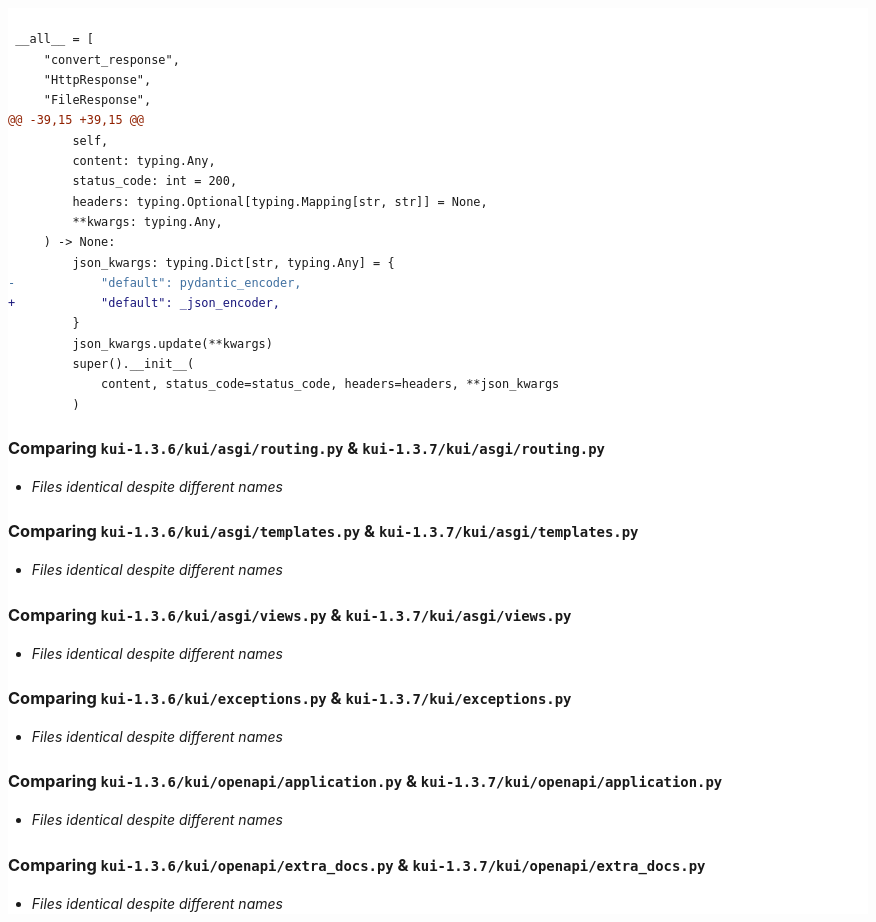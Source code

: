 ```diff
 
 __all__ = [
     "convert_response",
     "HttpResponse",
     "FileResponse",
@@ -39,15 +39,15 @@
         self,
         content: typing.Any,
         status_code: int = 200,
         headers: typing.Optional[typing.Mapping[str, str]] = None,
         **kwargs: typing.Any,
     ) -> None:
         json_kwargs: typing.Dict[str, typing.Any] = {
-            "default": pydantic_encoder,
+            "default": _json_encoder,
         }
         json_kwargs.update(**kwargs)
         super().__init__(
             content, status_code=status_code, headers=headers, **json_kwargs
         )
```

### Comparing `kui-1.3.6/kui/asgi/routing.py` & `kui-1.3.7/kui/asgi/routing.py`

 * *Files identical despite different names*

### Comparing `kui-1.3.6/kui/asgi/templates.py` & `kui-1.3.7/kui/asgi/templates.py`

 * *Files identical despite different names*

### Comparing `kui-1.3.6/kui/asgi/views.py` & `kui-1.3.7/kui/asgi/views.py`

 * *Files identical despite different names*

### Comparing `kui-1.3.6/kui/exceptions.py` & `kui-1.3.7/kui/exceptions.py`

 * *Files identical despite different names*

### Comparing `kui-1.3.6/kui/openapi/application.py` & `kui-1.3.7/kui/openapi/application.py`

 * *Files identical despite different names*

### Comparing `kui-1.3.6/kui/openapi/extra_docs.py` & `kui-1.3.7/kui/openapi/extra_docs.py`

 * *Files identical despite different names*
